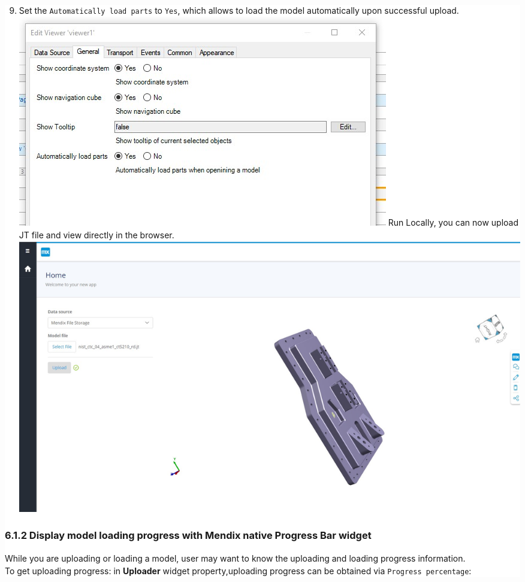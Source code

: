 9. Set the `Automatically load parts` to `Yes`, which allows to load the model automatically upon successful upload.
![viewer-autoloadparts](attachments/3d-viewer/viewer-autoloadparts.jpg)
Run Locally, you can now upload JT file and view directly in the browser.
![runlocally-uploadandview](attachments/3d-viewer/runlocally-uploadandview.jpg)

### 6.1.2 Display model loading progress with Mendix native **Progress Bar** widget

While you are uploading or loading a model, user may want to know the uploading and loading progress information.  
To get uploading progress: in **Uploader** widget property,uploading progress can be obtained via `Progress percentage`:
